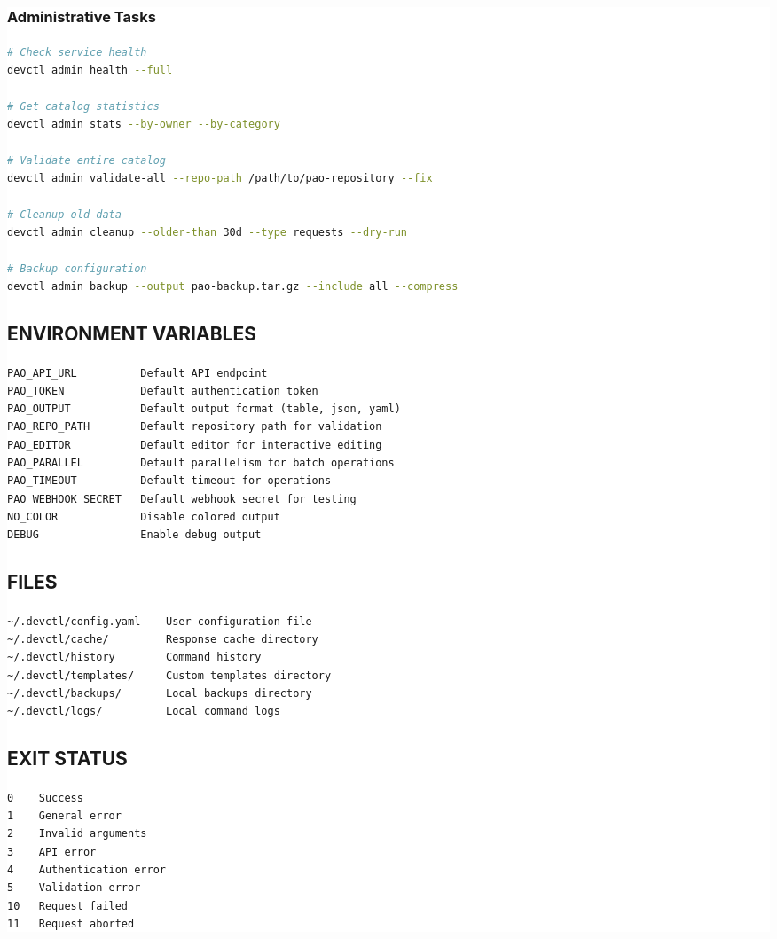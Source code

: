 ### Administrative Tasks
```bash
# Check service health
devctl admin health --full

# Get catalog statistics
devctl admin stats --by-owner --by-category

# Validate entire catalog
devctl admin validate-all --repo-path /path/to/pao-repository --fix

# Cleanup old data
devctl admin cleanup --older-than 30d --type requests --dry-run

# Backup configuration
devctl admin backup --output pao-backup.tar.gz --include all --compress
```

## ENVIRONMENT VARIABLES

```
PAO_API_URL          Default API endpoint
PAO_TOKEN            Default authentication token
PAO_OUTPUT           Default output format (table, json, yaml)
PAO_REPO_PATH        Default repository path for validation
PAO_EDITOR           Default editor for interactive editing
PAO_PARALLEL         Default parallelism for batch operations
PAO_TIMEOUT          Default timeout for operations
PAO_WEBHOOK_SECRET   Default webhook secret for testing
NO_COLOR             Disable colored output
DEBUG                Enable debug output
```

## FILES

```
~/.devctl/config.yaml    User configuration file
~/.devctl/cache/         Response cache directory
~/.devctl/history        Command history
~/.devctl/templates/     Custom templates directory
~/.devctl/backups/       Local backups directory
~/.devctl/logs/          Local command logs
```

## EXIT STATUS

```
0    Success
1    General error
2    Invalid arguments
3    API error
4    Authentication error
5    Validation error
10   Request failed
11   Request aborted
```
